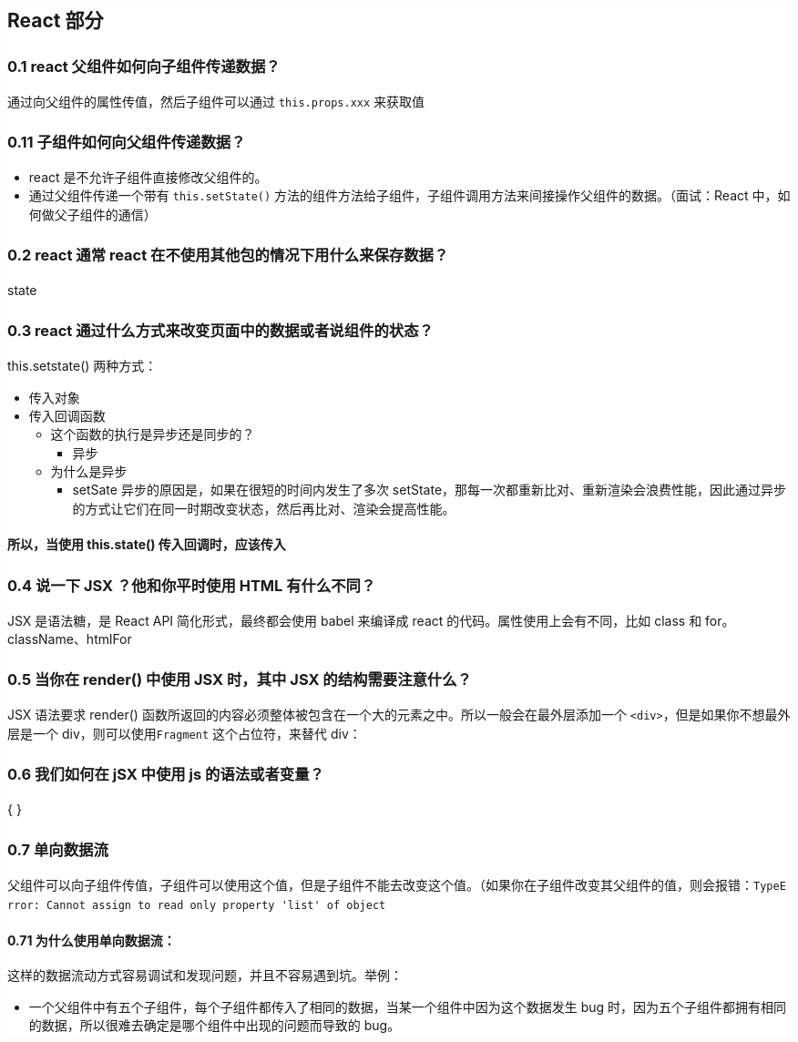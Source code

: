 ## React 部分

### 0.1 react 父组件如何向子组件传递数据？

通过向父组件的属性传值，然后子组件可以通过 `this.props.xxx` 来获取值

### 0.11 子组件如何向父组件传递数据？

- react 是不允许子组件直接修改父组件的。
- 通过父组件传递一个带有 `this.setState()` 方法的组件方法给子组件，子组件调用方法来间接操作父组件的数据。（面试：React 中，如何做父子组件的通信）

### 0.2 react 通常 react 在不使用其他包的情况下用什么来保存数据？

state

### 0.3 react 通过什么方式来改变页面中的数据或者说组件的状态？

this.setstate() 两种方式：

- 传入对象
- 传入回调函数
  - 这个函数的执行是异步还是同步的？
    - 异步
  - 为什么是异步
    - setSate 异步的原因是，如果在很短的时间内发生了多次 setState，那每一次都重新比对、重新渲染会浪费性能，因此通过异步的方式让它们在同一时期改变状态，然后再比对、渲染会提高性能。



#### 所以，当使用 this.state() 传入回调时，应该传入

### 0.4 说一下 JSX ？他和你平时使用 HTML 有什么不同？

JSX 是语法糖，是 React API 简化形式，最终都会使用 babel 来编译成 react 的代码。属性使用上会有不同，比如 class 和 for。className、htmlFor

### 0.5 当你在 render() 中使用 JSX 时，其中 JSX 的结构需要注意什么？

JSX 语法要求 render() 函数所返回的内容必须整体被包含在一个大的元素之中。所以一般会在最外层添加一个 `<div>`，但是如果你不想最外层是一个 div，则可以使用`Fragment` 这个占位符，来替代 div：

### 0.6 我们如何在 jSX 中使用 js 的语法或者变量？

{ }

### 0.7 单向数据流

父组件可以向子组件传值，子组件可以使用这个值，但是子组件不能去改变这个值。（如果你在子组件改变其父组件的值，则会报错：`TypeError: Cannot assign to read only property 'list' of object`

#### 0.71 为什么使用单向数据流：

这样的数据流动方式容易调试和发现问题，并且不容易遇到坑。举例：

- 一个父组件中有五个子组件，每个子组件都传入了相同的数据，当某一个组件中因为这个数据发生 bug 时，因为五个子组件都拥有相同的数据，所以很难去确定是哪个组件中出现的问题而导致的 bug。
